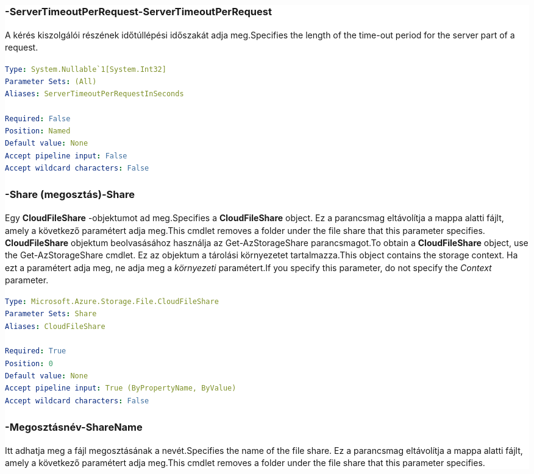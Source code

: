 ### <span data-ttu-id="7a5bd-142">-ServerTimeoutPerRequest</span><span class="sxs-lookup"><span data-stu-id="7a5bd-142">-ServerTimeoutPerRequest</span></span>
<span data-ttu-id="7a5bd-143">A kérés kiszolgálói részének időtúllépési időszakát adja meg.</span><span class="sxs-lookup"><span data-stu-id="7a5bd-143">Specifies the length of the time-out period for the server part of a request.</span></span>

```yaml
Type: System.Nullable`1[System.Int32]
Parameter Sets: (All)
Aliases: ServerTimeoutPerRequestInSeconds

Required: False
Position: Named
Default value: None
Accept pipeline input: False
Accept wildcard characters: False
```

### <span data-ttu-id="7a5bd-144">-Share (megosztás)</span><span class="sxs-lookup"><span data-stu-id="7a5bd-144">-Share</span></span>
<span data-ttu-id="7a5bd-145">Egy **CloudFileShare** -objektumot ad meg.</span><span class="sxs-lookup"><span data-stu-id="7a5bd-145">Specifies a **CloudFileShare** object.</span></span>
<span data-ttu-id="7a5bd-146">Ez a parancsmag eltávolítja a mappa alatti fájlt, amely a következő paramétert adja meg.</span><span class="sxs-lookup"><span data-stu-id="7a5bd-146">This cmdlet removes a folder under the file share that this parameter specifies.</span></span>
<span data-ttu-id="7a5bd-147">**CloudFileShare** objektum beolvasásához használja az Get-AzStorageShare parancsmagot.</span><span class="sxs-lookup"><span data-stu-id="7a5bd-147">To obtain a **CloudFileShare** object, use the Get-AzStorageShare cmdlet.</span></span>
<span data-ttu-id="7a5bd-148">Ez az objektum a tárolási környezetet tartalmazza.</span><span class="sxs-lookup"><span data-stu-id="7a5bd-148">This object contains the storage context.</span></span>
<span data-ttu-id="7a5bd-149">Ha ezt a paramétert adja meg, ne adja meg a *környezeti* paramétert.</span><span class="sxs-lookup"><span data-stu-id="7a5bd-149">If you specify this parameter, do not specify the *Context* parameter.</span></span>

```yaml
Type: Microsoft.Azure.Storage.File.CloudFileShare
Parameter Sets: Share
Aliases: CloudFileShare

Required: True
Position: 0
Default value: None
Accept pipeline input: True (ByPropertyName, ByValue)
Accept wildcard characters: False
```

### <span data-ttu-id="7a5bd-150">-Megosztásnév</span><span class="sxs-lookup"><span data-stu-id="7a5bd-150">-ShareName</span></span>
<span data-ttu-id="7a5bd-151">Itt adhatja meg a fájl megosztásának a nevét.</span><span class="sxs-lookup"><span data-stu-id="7a5bd-151">Specifies the name of the file share.</span></span>
<span data-ttu-id="7a5bd-152">Ez a parancsmag eltávolítja a mappa alatti fájlt, amely a következő paramétert adja meg.</span><span class="sxs-lookup"><span data-stu-id="7a5bd-152">This cmdlet removes a folder under the file share that this parameter specifies.</span></span>
